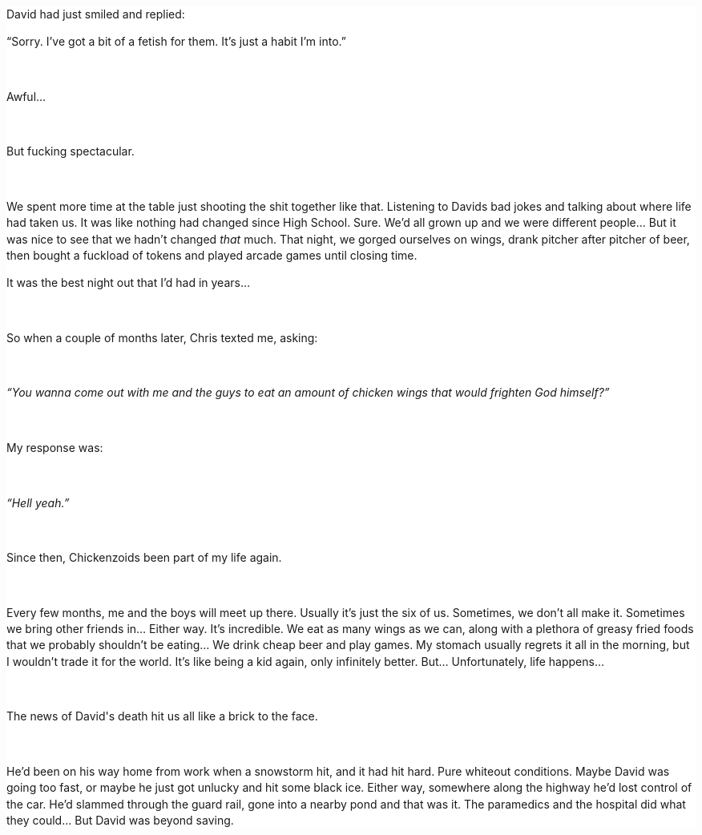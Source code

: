 David had just smiled and replied:

  “Sorry. I’ve got a bit of a fetish for them. It’s just a habit I’m into.”

&#x200B;

Awful…

&#x200B;

But fucking spectacular.

&#x200B;

We spent more time at the table just shooting the shit together like that. Listening to Davids bad jokes and talking about where life had taken us. It was like nothing had changed since High School. Sure. We’d all grown up and we were different people… But it was nice to see that we hadn’t changed *that* much. That night, we gorged ourselves on wings, drank pitcher after pitcher of beer, then bought a fuckload of tokens and played arcade games until closing time.

It was the best night out that I’d had in years…

&#x200B;

So when a couple of months later, Chris texted me, asking:

&#x200B;

  *“You wanna come out with me and the guys to eat an amount of chicken wings that would frighten God himself?”*

&#x200B;

My response was:

&#x200B;

  *“Hell yeah.”*

&#x200B;

Since then, Chickenzoids been part of my life again.

&#x200B;

Every few months, me and the boys will meet up there. Usually it’s just the six of us. Sometimes, we don’t all make it. Sometimes we bring other friends in… Either way. It’s incredible. We eat as many wings as we can, along with a plethora of greasy fried foods that we probably shouldn’t be eating… We drink cheap beer and play games. My stomach usually regrets it all in the morning, but I wouldn’t trade it for the world. It’s like being a kid again, only infinitely better. But… Unfortunately, life happens… 

&#x200B;

The news of David's death hit us all like a brick to the face.

&#x200B;

He’d been on his way home from work when a snowstorm hit, and it had hit hard. Pure whiteout conditions. Maybe David was going too fast, or maybe he just got unlucky and hit some black ice. Either way, somewhere along the highway he’d lost control of the car. He’d slammed through the guard rail, gone into a nearby pond and that was it. The paramedics and the hospital did what they could… But David was beyond saving.
